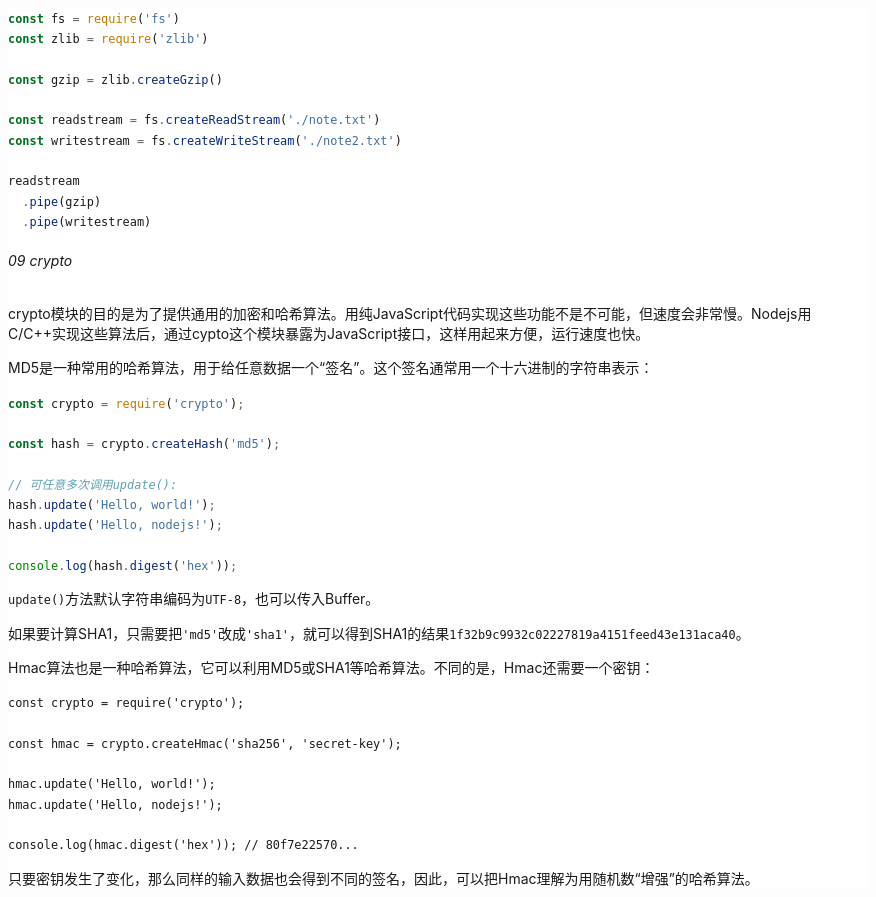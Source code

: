 ```js
const fs = require('fs')
const zlib = require('zlib')

const gzip = zlib.createGzip()

const readstream = fs.createReadStream('./note.txt')
const writestream = fs.createWriteStream('./note2.txt')

readstream
  .pipe(gzip)
  .pipe(writestream)

```

###### 09 crypto

crypto模块的目的是为了提供通用的加密和哈希算法。用纯JavaScript代码实现这些功能不是不可能，但速度会非常慢。Nodejs用C/C++实现这些算法后，通过cypto这个模块暴露为JavaScript接口，这样用起来方便，运行速度也快。

MD5是一种常用的哈希算法，用于给任意数据一个“签名”。这个签名通常用一个十六进制的字符串表示：

```js
const crypto = require('crypto');

const hash = crypto.createHash('md5');

// 可任意多次调用update():
hash.update('Hello, world!');
hash.update('Hello, nodejs!');

console.log(hash.digest('hex')); 

```

`update()`方法默认字符串编码为`UTF-8`，也可以传入Buffer。

如果要计算SHA1，只需要把`'md5'`改成`'sha1'`，就可以得到SHA1的结果`1f32b9c9932c02227819a4151feed43e131aca40`。

Hmac算法也是一种哈希算法，它可以利用MD5或SHA1等哈希算法。不同的是，Hmac还需要一个密钥：

```
const crypto = require('crypto');

const hmac = crypto.createHmac('sha256', 'secret-key');

hmac.update('Hello, world!');
hmac.update('Hello, nodejs!');

console.log(hmac.digest('hex')); // 80f7e22570...

```

只要密钥发生了变化，那么同样的输入数据也会得到不同的签名，因此，可以把Hmac理解为用随机数“增强”的哈希算法。



